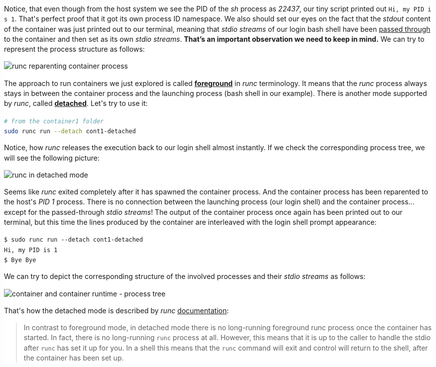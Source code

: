 Notice, that even though from the host system we see the PID of the _sh_ process as _22437_, our tiny script printed out `Hi, my PID is 1`. That's perfect proof that it got its own process ID namespace. We also should set our eyes on the fact that the _stdout_ content of the container was just printed out to our terminal, meaning that _stdio streams_ of our login bash shell have been [passed through](https://github.com/opencontainers/runc/blob/201b06374548b64212f4ceb1529688d435e42899/docs/terminals.md#-pass-through) to the container and then set as its own _stdio streams_. **That’s an important observation we need to keep in mind.** We can try to represent the process structure as follows:

![runc reparenting container process](http://iximiuz.com/implementing-container-runtime-shim/runc-foreground-stdio.png)

The approach to run containers we just explored is called [**foreground**](https://github.com/opencontainers/runc/blob/201b06374548b64212f4ceb1529688d435e42899/docs/terminals.md#foreground) in _runc_ terminology. It means that the _runc_ process always stays in between the container process and the launching process (bash shell in our example). There is another mode supported by _runc_, called [**detached**](https://github.com/opencontainers/runc/blob/201b06374548b64212f4ceb1529688d435e42899/docs/terminals.md#detached). Let's try to use it:

```bash
# from the container1 folder
sudo runc run --detach cont1-detached

```

Notice, how _runc_ releases the execution back to our login shell almost instantly. If we check the corresponding process tree, we will see the following picture:

![runc in detached mode](http://iximiuz.com/implementing-container-runtime-shim/runc-detached-ps-tree.png)

Seems like _runc_ exited completely after it has spawned the container process. And the container process has been reparented to the host's _PID 1_ process. There is no connection between the launching process (our login shell) and the container process... except for the passed-through _stdio streams_! The output of the container process once again has been printed out to our terminal, but this time the lines produced by the container are interleaved with the login shell prompt appearance:

```
$ sudo runc run --detach cont1-detached
Hi, my PID is 1
$ Bye Bye

```

We can try to depict the corresponding structure of the involved processes and their _stdio streams_ as follows:

![container and container runtime - process tree](http://iximiuz.com/implementing-container-runtime-shim/runc-detached-stdio.png)

That's how the detached mode is described by _runc_ [documentation](https://github.com/opencontainers/runc/blob/201b06374548b64212f4ceb1529688d435e42899/docs/terminals.md#detached):

> In contrast to foreground mode, in detached mode there is no long-running foreground runc process once the container has started. In fact, there is no long-running `runc` process at all. However, this means that it is up to the caller to handle the stdio after `runc` has set it up for you. In a shell this means that the `runc` command will exit and control will return to the shell, after the container has been set up.
